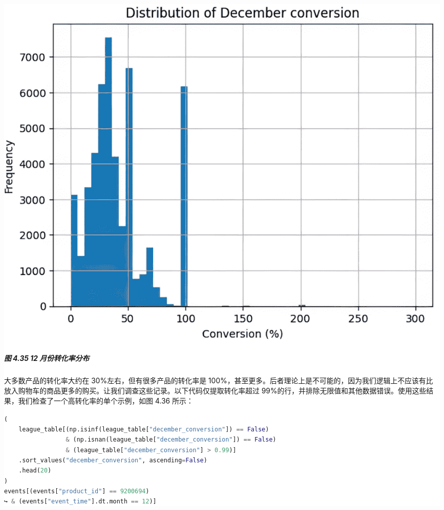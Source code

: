 ![图](img/4-35.png)

##### 图 4.35 12 月份转化率分布

大多数产品的转化率大约在 30%左右，但有很多产品的转化率是 100%，甚至更多。后者理论上是不可能的，因为我们逻辑上不应该有比放入购物车的商品更多的购买。让我们调查这些记录。以下代码仅提取转化率超过 99%的行，并排除无限值和其他数据错误。使用这些结果，我们检查了一个高转化率的单个示例，如图 4.36 所示：

```py
(
    league_table[(np.isinf(league_table["december_conversion"]) == False)
                 & (np.isnan(league_table["december_conversion"]) == False)
                 & (league_table["december_conversion"] > 0.99)]
    .sort_values("december_conversion", ascending=False)
    .head(20)
)
events[(events["product_id"] == 9200694)
↪ & (events["event_time"].dt.month == 12)]
```
